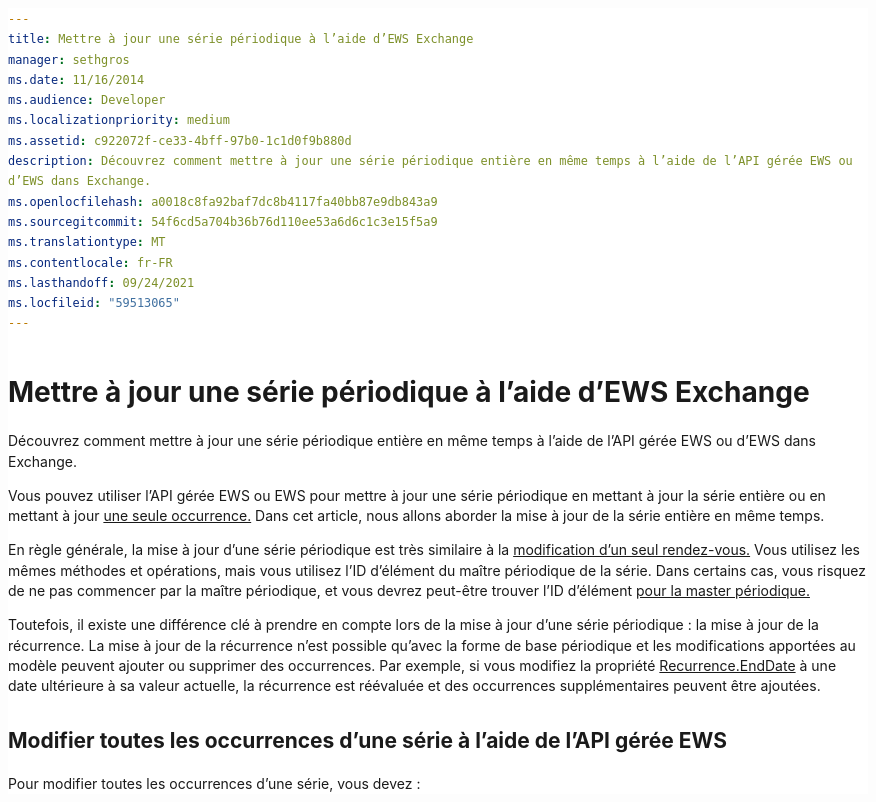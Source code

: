 ```yaml
---
title: Mettre à jour une série périodique à l’aide d’EWS Exchange
manager: sethgros
ms.date: 11/16/2014
ms.audience: Developer
ms.localizationpriority: medium
ms.assetid: c922072f-ce33-4bff-97b0-1c1d0f9b880d
description: Découvrez comment mettre à jour une série périodique entière en même temps à l’aide de l’API gérée EWS ou d’EWS dans Exchange.
ms.openlocfilehash: a0018c8fa92baf7dc8b4117fa40bb87e9db843a9
ms.sourcegitcommit: 54f6cd5a704b36b76d110ee53a6d6c1c3e15f5a9
ms.translationtype: MT
ms.contentlocale: fr-FR
ms.lasthandoff: 09/24/2021
ms.locfileid: "59513065"
---
```

# <a name="update-a-recurring-series-by-using-ews-in-exchange"></a>Mettre à jour une série périodique à l’aide d’EWS Exchange

Découvrez comment mettre à jour une série périodique entière en même temps à l’aide de l’API gérée EWS ou d’EWS dans Exchange.
  
Vous pouvez utiliser l’API gérée EWS ou EWS pour mettre à jour une série périodique en mettant à jour la série entière ou en mettant à jour [une seule occurrence.](how-to-update-a-recurring-series-by-using-ews.md) Dans cet article, nous allons aborder la mise à jour de la série entière en même temps.
  
En règle générale, la mise à jour d’une série périodique est très similaire à la [modification d’un seul rendez-vous.](how-to-update-appointments-and-meetings-by-using-ews-in-exchange.md) Vous utilisez les mêmes méthodes et opérations, mais vous utilisez l’ID d’élément du maître périodique de la série. Dans certains cas, vous risquez de ne pas commencer par la maître périodique, et vous devrez peut-être trouver l’ID d’élément [pour la master périodique.](how-to-access-a-recurring-series-by-using-ews-in-exchange.md)
  
Toutefois, il existe une différence clé à prendre en compte lors de la mise à jour d’une série périodique : la mise à jour de la récurrence. La mise à jour de la récurrence n’est possible qu’avec la forme de base périodique et les modifications apportées au modèle peuvent ajouter ou supprimer des occurrences. Par exemple, si vous modifiez la propriété [Recurrence.EndDate](https://msdn.microsoft.com/library/microsoft.exchange.webservices.data.recurrence.enddate%28v=exchg.80%29.aspx) à une date ultérieure à sa valeur actuelle, la récurrence est réévaluée et des occurrences supplémentaires peuvent être ajoutées. 
  
## <a name="modify-all-occurrences-in-a-series-by-using-the-ews-managed-api"></a>Modifier toutes les occurrences d’une série à l’aide de l’API gérée EWS

Pour modifier toutes les occurrences d’une série, vous devez :
  